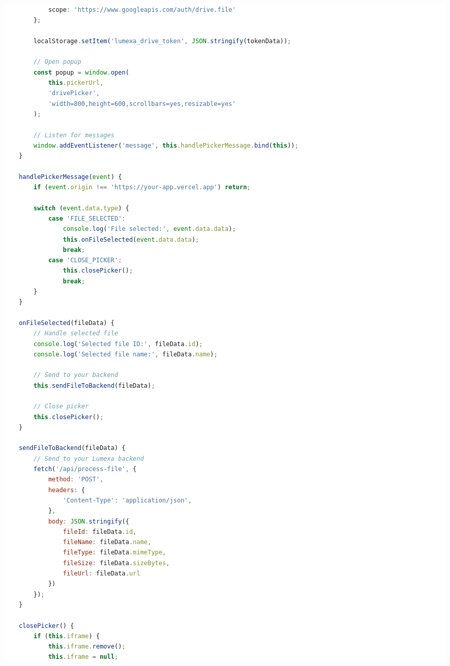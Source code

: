 ```javascript
            scope: 'https://www.googleapis.com/auth/drive.file'
        };
        
        localStorage.setItem('lumexa_drive_token', JSON.stringify(tokenData));

        // Open popup
        const popup = window.open(
            this.pickerUrl,
            'drivePicker',
            'width=800,height=600,scrollbars=yes,resizable=yes'
        );

        // Listen for messages
        window.addEventListener('message', this.handlePickerMessage.bind(this));
    }

    handlePickerMessage(event) {
        if (event.origin !== 'https://your-app.vercel.app') return;

        switch (event.data.type) {
            case 'FILE_SELECTED':
                console.log('File selected:', event.data.data);
                this.onFileSelected(event.data.data);
                break;
            case 'CLOSE_PICKER':
                this.closePicker();
                break;
        }
    }

    onFileSelected(fileData) {
        // Handle selected file
        console.log('Selected file ID:', fileData.id);
        console.log('Selected file name:', fileData.name);
        
        // Send to your backend
        this.sendFileToBackend(fileData);
        
        // Close picker
        this.closePicker();
    }

    sendFileToBackend(fileData) {
        // Send to your Lumexa backend
        fetch('/api/process-file', {
            method: 'POST',
            headers: {
                'Content-Type': 'application/json',
            },
            body: JSON.stringify({
                fileId: fileData.id,
                fileName: fileData.name,
                fileType: fileData.mimeType,
                fileSize: fileData.sizeBytes,
                fileUrl: fileData.url
            })
        });
    }

    closePicker() {
        if (this.iframe) {
            this.iframe.remove();
            this.iframe = null;
```